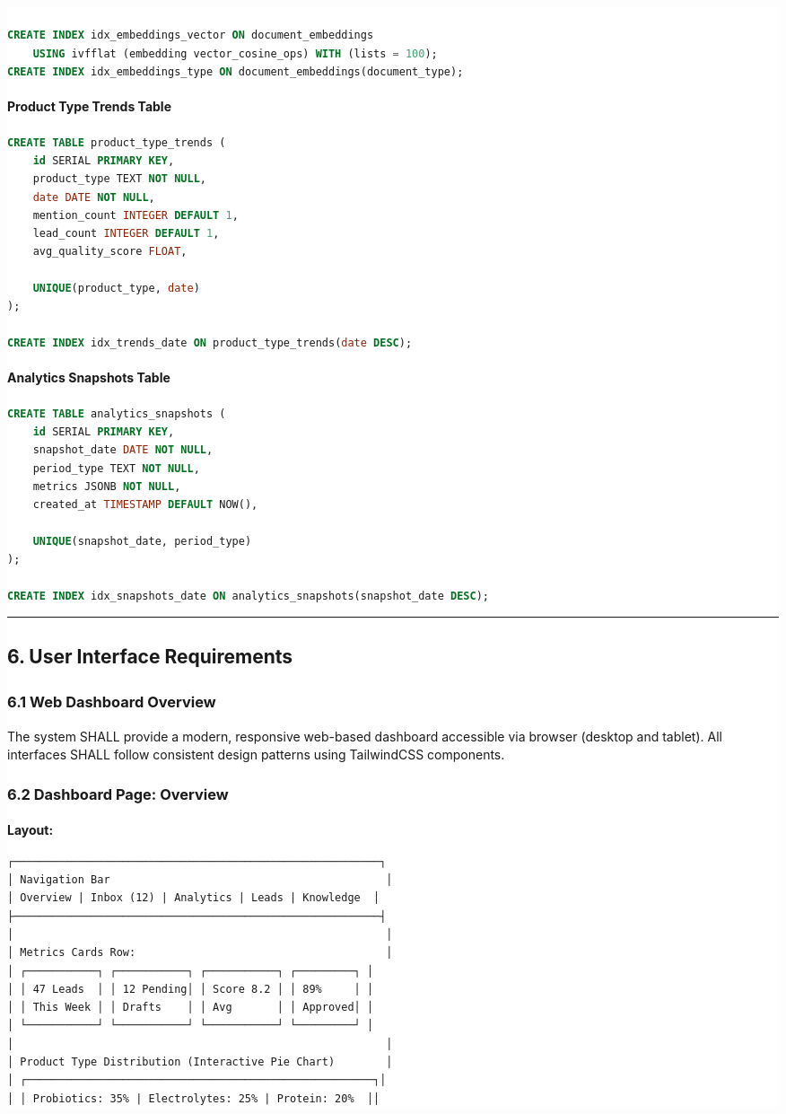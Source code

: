 ```sql

CREATE INDEX idx_embeddings_vector ON document_embeddings
    USING ivfflat (embedding vector_cosine_ops) WITH (lists = 100);
CREATE INDEX idx_embeddings_type ON document_embeddings(document_type);
```

#### Product Type Trends Table
```sql
CREATE TABLE product_type_trends (
    id SERIAL PRIMARY KEY,
    product_type TEXT NOT NULL,
    date DATE NOT NULL,
    mention_count INTEGER DEFAULT 1,
    lead_count INTEGER DEFAULT 1,
    avg_quality_score FLOAT,

    UNIQUE(product_type, date)
);

CREATE INDEX idx_trends_date ON product_type_trends(date DESC);
```

#### Analytics Snapshots Table
```sql
CREATE TABLE analytics_snapshots (
    id SERIAL PRIMARY KEY,
    snapshot_date DATE NOT NULL,
    period_type TEXT NOT NULL,
    metrics JSONB NOT NULL,
    created_at TIMESTAMP DEFAULT NOW(),

    UNIQUE(snapshot_date, period_type)
);

CREATE INDEX idx_snapshots_date ON analytics_snapshots(snapshot_date DESC);
```

---

## 6. User Interface Requirements

### 6.1 Web Dashboard Overview

The system SHALL provide a modern, responsive web-based dashboard accessible via browser (desktop and tablet). All interfaces SHALL follow consistent design patterns using TailwindCSS components.

### 6.2 Dashboard Page: Overview

**Layout:**
```
┌─────────────────────────────────────────────────────────┐
│ Navigation Bar                                           │
│ Overview | Inbox (12) | Analytics | Leads | Knowledge  │
├─────────────────────────────────────────────────────────┤
│                                                          │
│ Metrics Cards Row:                                       │
│ ┌───────────┐ ┌───────────┐ ┌───────────┐ ┌─────────┐ │
│ │ 47 Leads  │ │ 12 Pending│ │ Score 8.2 │ │ 89%     │ │
│ │ This Week │ │ Drafts    │ │ Avg       │ │ Approved│ │
│ └───────────┘ └───────────┘ └───────────┘ └─────────┘ │
│                                                          │
│ Product Type Distribution (Interactive Pie Chart)        │
│ ┌──────────────────────────────────────────────────────┐│
│ │ Probiotics: 35% | Electrolytes: 25% | Protein: 20%  ││
```